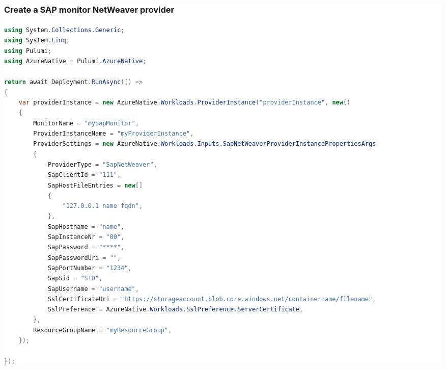 
</pulumi-choosable>
</div>




### Create a SAP monitor NetWeaver provider


<div>
<pulumi-choosable type="language" values="csharp">

```csharp
using System.Collections.Generic;
using System.Linq;
using Pulumi;
using AzureNative = Pulumi.AzureNative;

return await Deployment.RunAsync(() => 
{
    var providerInstance = new AzureNative.Workloads.ProviderInstance("providerInstance", new()
    {
        MonitorName = "mySapMonitor",
        ProviderInstanceName = "myProviderInstance",
        ProviderSettings = new AzureNative.Workloads.Inputs.SapNetWeaverProviderInstancePropertiesArgs
        {
            ProviderType = "SapNetWeaver",
            SapClientId = "111",
            SapHostFileEntries = new[]
            {
                "127.0.0.1 name fqdn",
            },
            SapHostname = "name",
            SapInstanceNr = "00",
            SapPassword = "****",
            SapPasswordUri = "",
            SapPortNumber = "1234",
            SapSid = "SID",
            SapUsername = "username",
            SslCertificateUri = "https://storageaccount.blob.core.windows.net/containername/filename",
            SslPreference = AzureNative.Workloads.SslPreference.ServerCertificate,
        },
        ResourceGroupName = "myResourceGroup",
    });

});


```


</pulumi-choosable>
</div>
